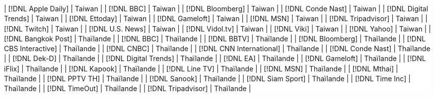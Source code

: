 | [!DNL Apple Daily] | Taiwan |
| [!DNL BBC] | Taiwan |
| [!DNL Bloomberg] | Taiwan |
| [!DNL Conde Nast] | Taiwan |
| [!DNL Digital Trends] | Taiwan |
| [!DNL Ettoday] | Taiwan |
| [!DNL Gameloft] | Taiwan |
| [!DNL MSN] | Taiwan |
| [!DNL Tripadvisor] | Taiwan |
| [!DNL Twitch] | Taiwan |
| [!DNL U.S. News] | Taiwan |
| [!DNL Vidol.tv] | Taiwan |
| [!DNL Viki] | Taiwan |
| [!DNL Yahoo] | Taiwan |
| [!DNL Bangkok Post] | Thaïlande |
| [!DNL BBC] | Thaïlande |
| [!DNL BBTV] | Thaïlande |
| [!DNL Bloomberg] | Thaïlande |
| [!DNL CBS Interactive] | Thaïlande |
| [!DNL CNBC] | Thaïlande |
| [!DNL CNN International] | Thaïlande |
| [!DNL Conde Nast] | Thaïlande |
| [!DNL Dek-D] | Thaïlande |
| [!DNL Digital Trends] | Thaïlande |
| [!DNL EA] | Thaïlande |
| [!DNL Gameloft] | Thaïlande |
| [!DNL iFlix] | Thaïlande |
| [!DNL Kapook] | Thaïlande |
| [!DNL Line TV] | Thaïlande |
| [!DNL MSN] | Thaïlande |
| [!DNL Mthai] | Thaïlande |
| [!DNL PPTV TH] | Thaïlande |
| [!DNL Sanook] | Thaïlande |
| [!DNL Siam Sport] | Thaïlande |
| [!DNL Time Inc] | Thaïlande |
| [!DNL TimeOut] | Thaïlande |
| [!DNL Tripadvisor] | Thaïlande |